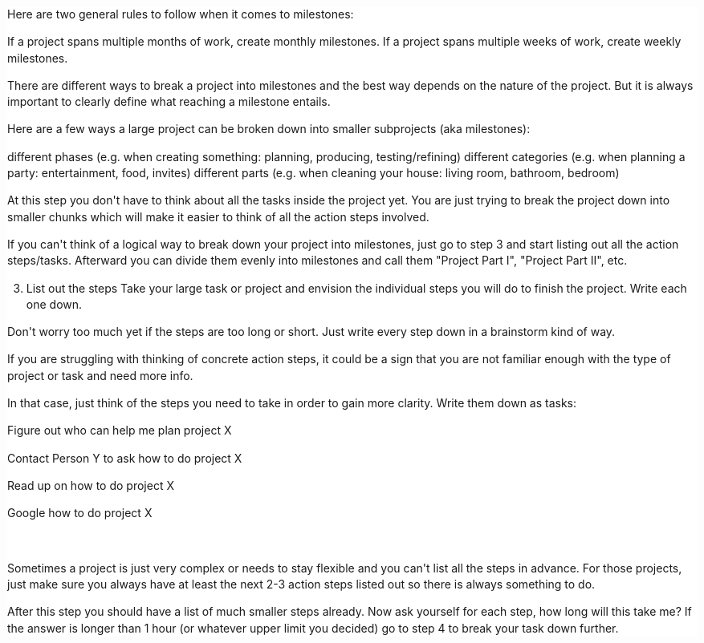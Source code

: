 Here are two general rules to follow when it comes to milestones:

 If a project spans multiple months of work, create monthly milestones.
 If a project spans multiple weeks of work, create weekly milestones.

There are different ways to break a project into milestones and the best way depends on the nature of the project. But it is always important to clearly define what reaching a milestone entails.

Here are a few ways a large project can be broken down into smaller subprojects (aka milestones):

 different phases (e.g. when creating something: planning, producing, testing/refining)
 different categories (e.g. when planning a party: entertainment, food, invites)
 different parts (e.g. when cleaning your house: living room, bathroom, bedroom)

At this step you don't have to think about all the tasks inside the project yet. You are just trying to break the project down into smaller chunks which will make it easier to think of all the action steps involved.


If you can't think of a logical way to break down your project into milestones, just go to step 3 and start listing out all the action steps/tasks. Afterward you can divide them evenly into milestones and call them "Project Part I", "Project Part II", etc.


3) List out the steps
Take your large task or project and envision the individual steps you will do to finish the project. Write each one down.

Don't worry too much yet if the steps are too long or short. Just write every step down in a brainstorm kind of way.

If you are struggling with thinking of concrete action steps, it could be a sign that you are not familiar enough with the type of project or task and need more info.

In that case, just think of the steps you need to take in order to gain more clarity. Write them down as tasks:


Figure out who can help me plan project X




Contact Person Y to ask how to do project X




Read up on how to do project X




Google how to do project X


 

Sometimes a project is just very complex or needs to stay flexible and you can't list all the steps in advance. For those projects, just make sure you always have at least the next 2-3 action steps listed out so there is always something to do.

After this step you should have a list of much smaller steps already. Now ask yourself for each step, how long will this take me? If the answer is longer than 1 hour (or whatever upper limit you decided) go to step 4 to break your task down further.

